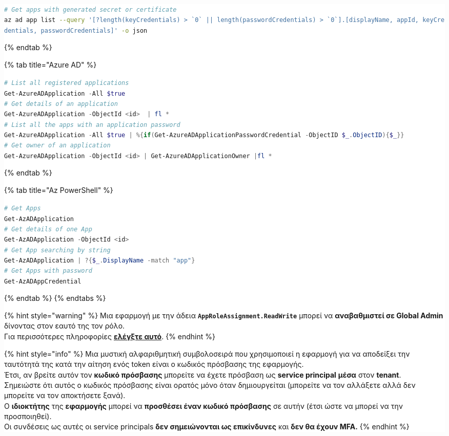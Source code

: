 ```bash
# Get apps with generated secret or certificate
az ad app list --query '[?length(keyCredentials) > `0` || length(passwordCredentials) > `0`].[displayName, appId, keyCredentials, passwordCredentials]' -o json
```
{% endtab %}

{% tab title="Azure AD" %}
```powershell
# List all registered applications
Get-AzureADApplication -All $true
# Get details of an application
Get-AzureADApplication -ObjectId <id>  | fl *
# List all the apps with an application password
Get-AzureADApplication -All $true | %{if(Get-AzureADApplicationPasswordCredential -ObjectID $_.ObjectID){$_}}
# Get owner of an application
Get-AzureADApplication -ObjectId <id> | Get-AzureADApplicationOwner |fl *
```
{% endtab %}

{% tab title="Az PowerShell" %}
```powershell
# Get Apps
Get-AzADApplication
# Get details of one App
Get-AzADApplication -ObjectId <id>
# Get App searching by string
Get-AzADApplication | ?{$_.DisplayName -match "app"}
# Get Apps with password
Get-AzADAppCredential
```
{% endtab %}
{% endtabs %}

{% hint style="warning" %}
Μια εφαρμογή με την άδεια **`AppRoleAssignment.ReadWrite`** μπορεί να **αναβαθμιστεί σε Global Admin** δίνοντας στον εαυτό της τον ρόλο.\
Για περισσότερες πληροφορίες [**ελέγξτε αυτό**](https://posts.specterops.io/azure-privilege-escalation-via-azure-api-permissions-abuse-74aee1006f48).
{% endhint %}

{% hint style="info" %}
Μια μυστική αλφαριθμητική συμβολοσειρά που χρησιμοποιεί η εφαρμογή για να αποδείξει την ταυτότητά της κατά την αίτηση ενός token είναι ο κωδικός πρόσβασης της εφαρμογής.\
Έτσι, αν βρείτε αυτόν τον **κωδικό πρόσβασης** μπορείτε να έχετε πρόσβαση ως **service principal** **μέσα** στον **tenant**.\
Σημειώστε ότι αυτός ο κωδικός πρόσβασης είναι ορατός μόνο όταν δημιουργείται (μπορείτε να τον αλλάξετε αλλά δεν μπορείτε να τον αποκτήσετε ξανά).\
Ο **ιδιοκτήτης** της **εφαρμογής** μπορεί να **προσθέσει έναν κωδικό πρόσβασης** σε αυτήν (έτσι ώστε να μπορεί να την προσποιηθεί).\
Οι συνδέσεις ως αυτές οι service principals **δεν σημειώνονται ως επικίνδυνες** και **δεν θα έχουν MFA.**
{% endhint %}
